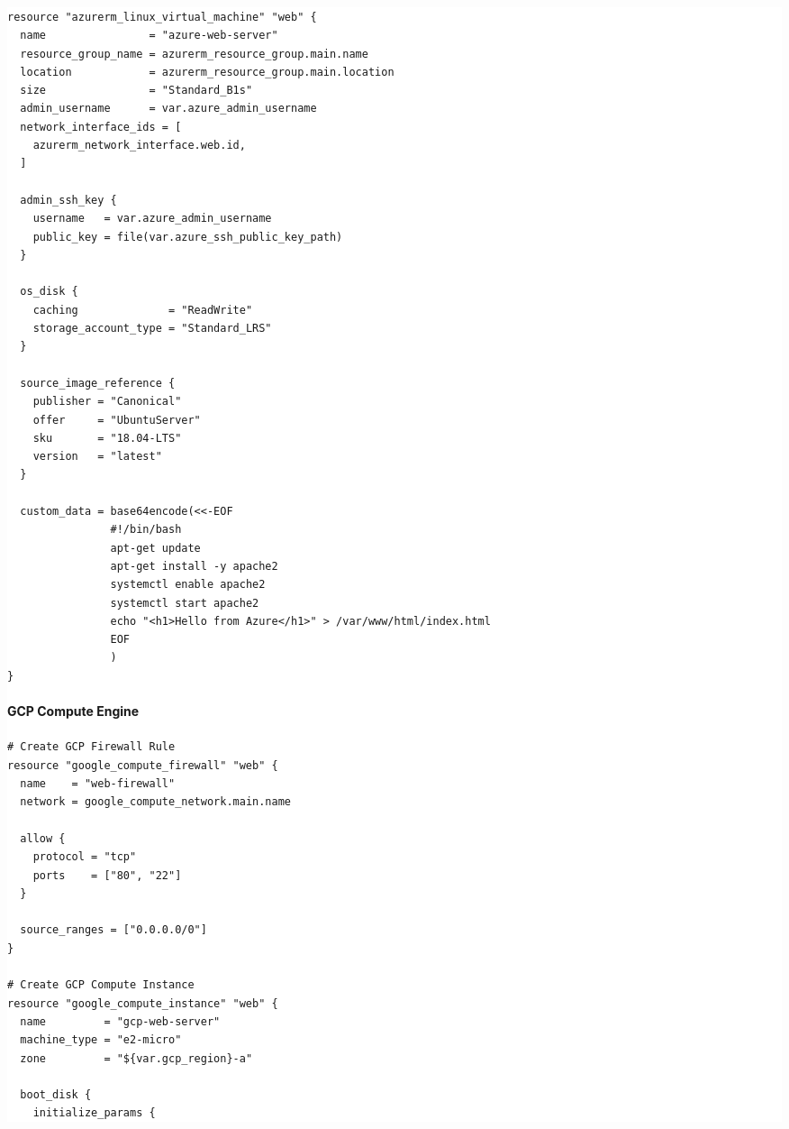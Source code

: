 ```hcl
resource "azurerm_linux_virtual_machine" "web" {
  name                = "azure-web-server"
  resource_group_name = azurerm_resource_group.main.name
  location            = azurerm_resource_group.main.location
  size                = "Standard_B1s"
  admin_username      = var.azure_admin_username
  network_interface_ids = [
    azurerm_network_interface.web.id,
  ]

  admin_ssh_key {
    username   = var.azure_admin_username
    public_key = file(var.azure_ssh_public_key_path)
  }

  os_disk {
    caching              = "ReadWrite"
    storage_account_type = "Standard_LRS"
  }

  source_image_reference {
    publisher = "Canonical"
    offer     = "UbuntuServer"
    sku       = "18.04-LTS"
    version   = "latest"
  }

  custom_data = base64encode(<<-EOF
                #!/bin/bash
                apt-get update
                apt-get install -y apache2
                systemctl enable apache2
                systemctl start apache2
                echo "<h1>Hello from Azure</h1>" > /var/www/html/index.html
                EOF
                )
}
```


#### GCP Compute Engine

```hcl
# Create GCP Firewall Rule
resource "google_compute_firewall" "web" {
  name    = "web-firewall"
  network = google_compute_network.main.name

  allow {
    protocol = "tcp"
    ports    = ["80", "22"]
  }

  source_ranges = ["0.0.0.0/0"]
}

# Create GCP Compute Instance
resource "google_compute_instance" "web" {
  name         = "gcp-web-server"
  machine_type = "e2-micro"
  zone         = "${var.gcp_region}-a"

  boot_disk {
    initialize_params {
```

[^1]: https://woodruff.dev/mastering-multi-cloud-deploying-across-aws-azure-and-gcp-with-terraform/
[^2]: https://zeet.co/blog/terraform-multi-cloud
[^3]: https://github.com/zerotier/terraform-multicloud-quickstart
[^4]: https://stackoverflow.com/questions/56903858/does-terraform-execute-parallely-in-multi-cloud-deployments
[^5]: https://cloud.google.com/docs/terraform/best-practices/general-style-structure
[^6]: https://github.com/binarythistle/Terraform-Multi-Cloud
[^7]: https://www.terraform.io/use-cases/multi-cloud-deployment
[^8]: https://github.com/wednesday-solutions/multi-cloud-terraform-module
[^9]: https://developer.hashicorp.com/terraform/registry/providers/docs
[^10]: https://github.com/adhipgupta/multicloud-terraform/blob/master/README.md
[^11]: https://thinksys.com/cloud/terraform-architecture-best-practices/
[^12]: https://terraform-docs.io
[^13]: https://www.hashicorp.com/en/resources/a-practitioner-s-guide-to-using-hashicorp-terraform-cloud-with-github
[^14]: https://github.com/iterative/terraform-provider-iterative
[^15]: https://github.com/terraform-docs/terraform-docs
[^16]: https://github.com/hashicorp/terraform-sentinel-policies
[^17]: https://registry.terraform.io/providers/multycloud/multy/latest/docs
[^18]: https://developer.hashicorp.com/terraform/language/style
[^19]: https://github.com/hashicorp/terraform-docs-agents/blob/main/README.md
[^20]: https://github.com/hashicorp/terraform-docs-common/blob/main/README.md